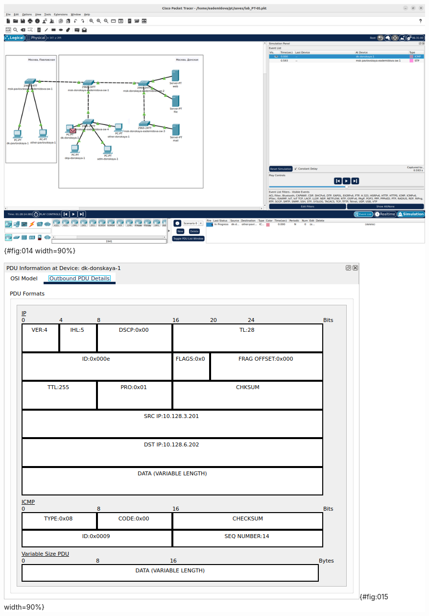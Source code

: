 ![Проверка доступности устройств в режиме симулцияя](image/14.png){#fig:014 width=90%}

![Проверка доступности устройств в режиме симулцияя](image/15.png){#fig:015 width=90%}
